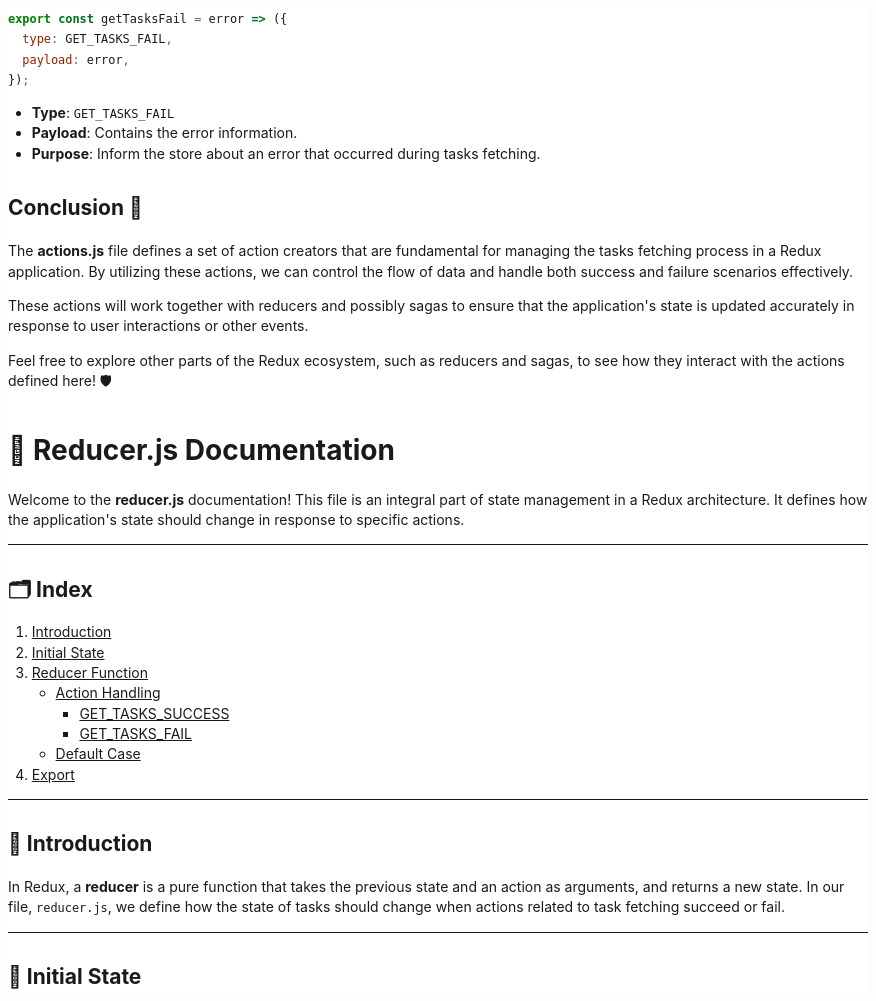 ```javascript
export const getTasksFail = error => ({
  type: GET_TASKS_FAIL,
  payload: error,
});
```

- **Type**: `GET_TASKS_FAIL`
- **Payload**: Contains the error information.
- **Purpose**: Inform the store about an error that occurred during tasks fetching.

## Conclusion 🎉

The **actions.js** file defines a set of action creators that are fundamental for managing the tasks fetching process in a Redux application. By utilizing these actions, we can control the flow of data and handle both success and failure scenarios effectively.

These actions will work together with reducers and possibly sagas to ensure that the application's state is updated accurately in response to user interactions or other events.

Feel free to explore other parts of the Redux ecosystem, such as reducers and sagas, to see how they interact with the actions defined here! 🛡️

# 📜 Reducer.js Documentation

Welcome to the **reducer.js** documentation! This file is an integral part of state management in a Redux architecture. It defines how the application's state should change in response to specific actions.

---

## 🗂️ Index

1. [Introduction](#introduction)
2. [Initial State](#initial-state)
3. [Reducer Function](#reducer-function)
   - [Action Handling](#action-handling)
     - [GET_TASKS_SUCCESS](#get_tasks_success)
     - [GET_TASKS_FAIL](#get_tasks_fail)
   - [Default Case](#default-case)
4. [Export](#export)

---

## 🎯 Introduction

In Redux, a **reducer** is a pure function that takes the previous state and an action as arguments, and returns a new state. In our file, `reducer.js`, we define how the state of tasks should change when actions related to task fetching succeed or fail.

---

## 🏁 Initial State
